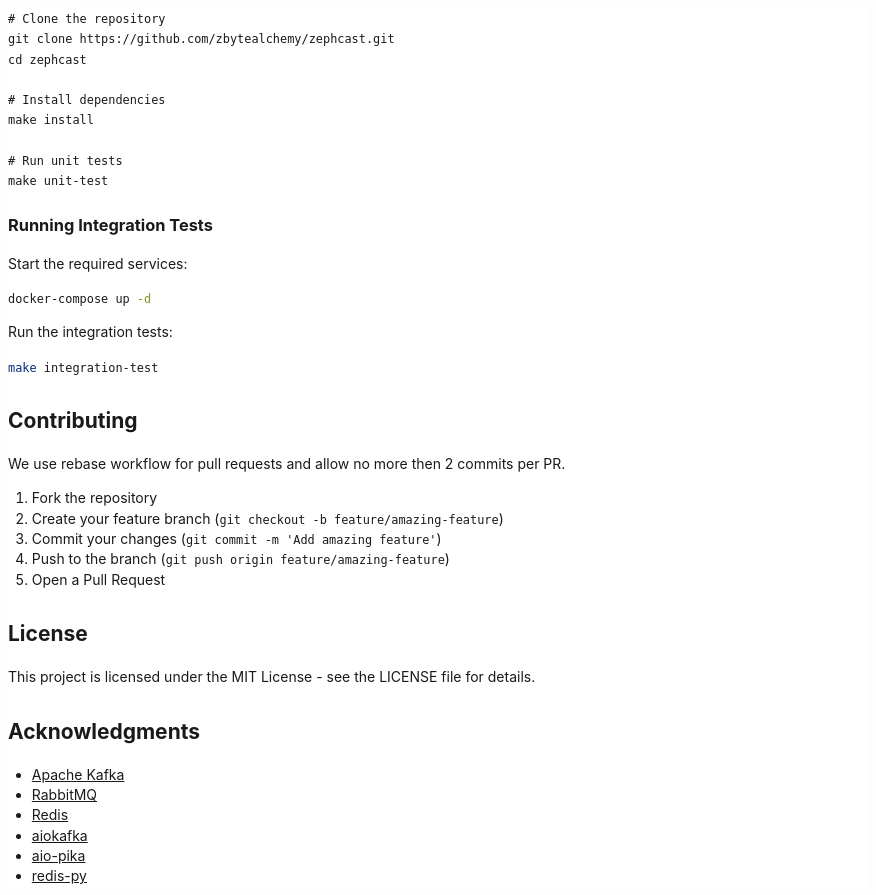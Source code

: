 ```
# Clone the repository
git clone https://github.com/zbytealchemy/zephcast.git
cd zephcast

# Install dependencies
make install

# Run unit tests
make unit-test
```

### Running Integration Tests

Start the required services:

```bash
docker-compose up -d
```

Run the integration tests:

```bash
make integration-test
```

## Contributing

We use rebase workflow for pull requests and allow no more then 2 commits per PR.

1. Fork the repository
2. Create your feature branch (`git checkout -b feature/amazing-feature`)
3. Commit your changes (`git commit -m 'Add amazing feature'`)
4. Push to the branch (`git push origin feature/amazing-feature`)
5. Open a Pull Request

## License

This project is licensed under the MIT License - see the LICENSE file for details.

## Acknowledgments

- [Apache Kafka](https://kafka.apache.org/)
- [RabbitMQ](https://www.rabbitmq.com/)
- [Redis](https://redis.io/)
- [aiokafka](https://github.com/aio-libs/aiokafka)
- [aio-pika](https://github.com/mosquito/aio-pika)
- [redis-py](https://github.com/redis/redis-py)

